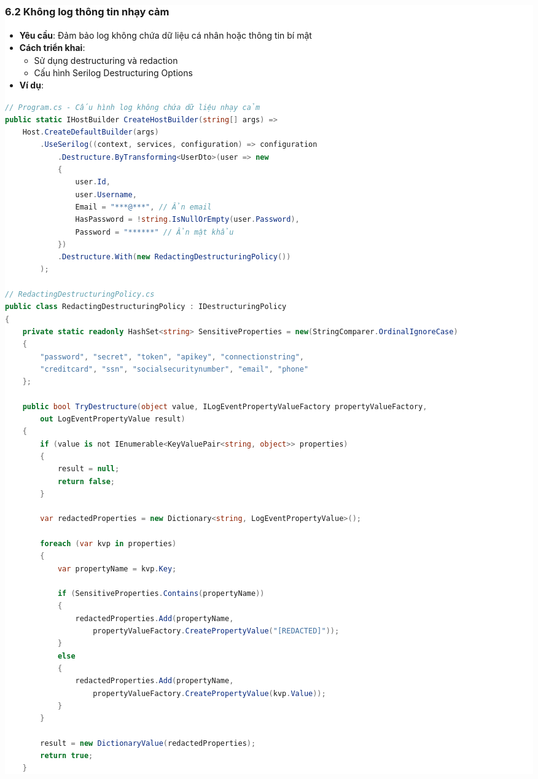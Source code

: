 ### 6.2 Không log thông tin nhạy cảm

- **Yêu cầu**: Đảm bảo log không chứa dữ liệu cá nhân hoặc thông tin bí mật
- **Cách triển khai**:
  - Sử dụng destructuring và redaction
  - Cấu hình Serilog Destructuring Options
- **Ví dụ**:

```csharp
// Program.cs - Cấu hình log không chứa dữ liệu nhạy cảm
public static IHostBuilder CreateHostBuilder(string[] args) =>
    Host.CreateDefaultBuilder(args)
        .UseSerilog((context, services, configuration) => configuration
            .Destructure.ByTransforming<UserDto>(user => new
            {
                user.Id,
                user.Username,
                Email = "***@***", // Ẩn email
                HasPassword = !string.IsNullOrEmpty(user.Password),
                Password = "******" // Ẩn mật khẩu
            })
            .Destructure.With(new RedactingDestructuringPolicy())
        );

// RedactingDestructuringPolicy.cs
public class RedactingDestructuringPolicy : IDestructuringPolicy
{
    private static readonly HashSet<string> SensitiveProperties = new(StringComparer.OrdinalIgnoreCase)
    {
        "password", "secret", "token", "apikey", "connectionstring",
        "creditcard", "ssn", "socialsecuritynumber", "email", "phone"
    };

    public bool TryDestructure(object value, ILogEventPropertyValueFactory propertyValueFactory,
        out LogEventPropertyValue result)
    {
        if (value is not IEnumerable<KeyValuePair<string, object>> properties)
        {
            result = null;
            return false;
        }

        var redactedProperties = new Dictionary<string, LogEventPropertyValue>();
        
        foreach (var kvp in properties)
        {
            var propertyName = kvp.Key;
            
            if (SensitiveProperties.Contains(propertyName))
            {
                redactedProperties.Add(propertyName, 
                    propertyValueFactory.CreatePropertyValue("[REDACTED]"));
            }
            else
            {
                redactedProperties.Add(propertyName, 
                    propertyValueFactory.CreatePropertyValue(kvp.Value));
            }
        }

        result = new DictionaryValue(redactedProperties);
        return true;
    }
```